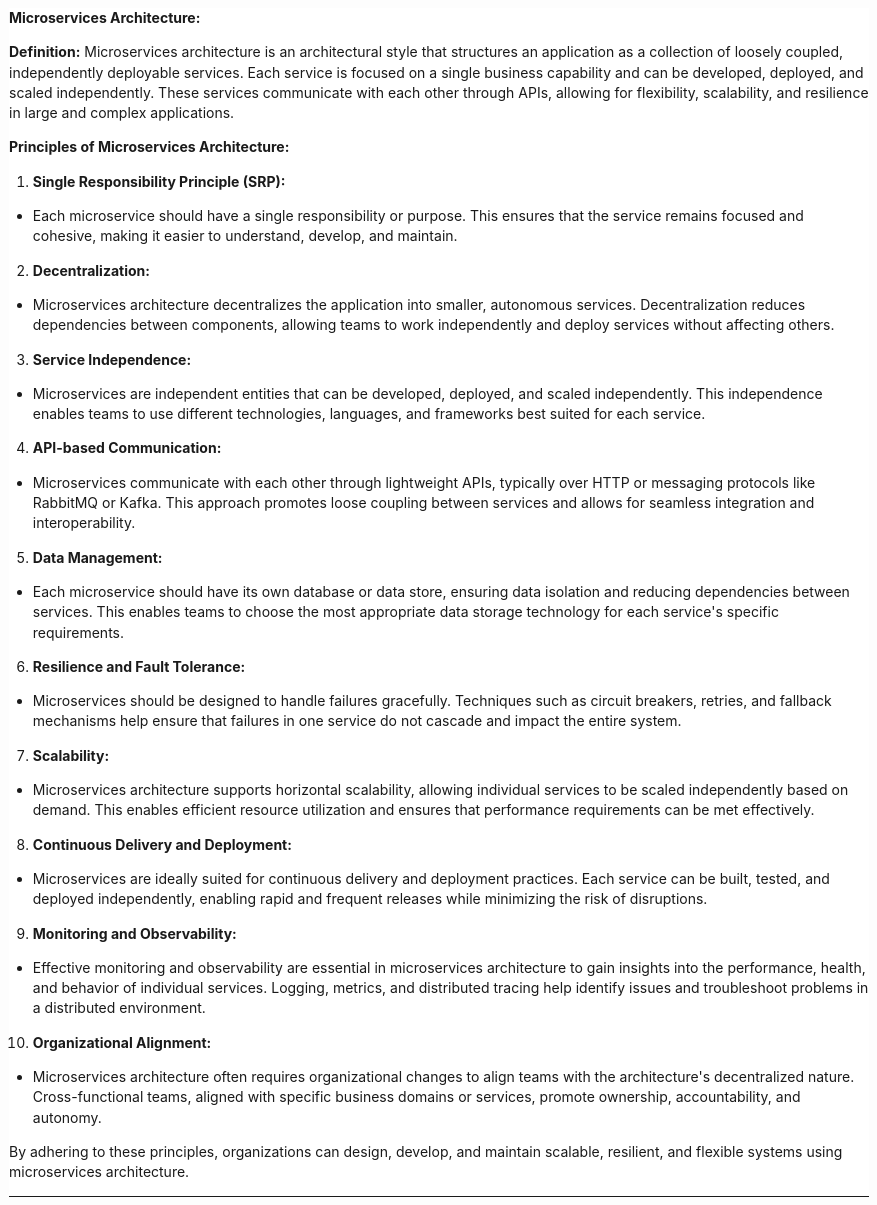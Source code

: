 **Microservices Architecture:** 

**Definition:** 
Microservices architecture is an architectural style that structures an application as a collection of loosely coupled, independently deployable services. Each service is focused on a single business capability and can be developed, deployed, and scaled independently. These services communicate with each other through APIs, allowing for flexibility, scalability, and resilience in large and complex applications.

**Principles of Microservices Architecture:**  
1. **Single Responsibility Principle (SRP):** 
- Each microservice should have a single responsibility or purpose. This ensures that the service remains focused and cohesive, making it easier to understand, develop, and maintain. 
2. **Decentralization:** 
- Microservices architecture decentralizes the application into smaller, autonomous services. Decentralization reduces dependencies between components, allowing teams to work independently and deploy services without affecting others. 
3. **Service Independence:** 
- Microservices are independent entities that can be developed, deployed, and scaled independently. This independence enables teams to use different technologies, languages, and frameworks best suited for each service. 
4. **API-based Communication:** 
- Microservices communicate with each other through lightweight APIs, typically over HTTP or messaging protocols like RabbitMQ or Kafka. This approach promotes loose coupling between services and allows for seamless integration and interoperability. 
5. **Data Management:** 
- Each microservice should have its own database or data store, ensuring data isolation and reducing dependencies between services. This enables teams to choose the most appropriate data storage technology for each service's specific requirements. 
6. **Resilience and Fault Tolerance:** 
- Microservices should be designed to handle failures gracefully. Techniques such as circuit breakers, retries, and fallback mechanisms help ensure that failures in one service do not cascade and impact the entire system. 
7. **Scalability:** 
- Microservices architecture supports horizontal scalability, allowing individual services to be scaled independently based on demand. This enables efficient resource utilization and ensures that performance requirements can be met effectively. 
8. **Continuous Delivery and Deployment:** 
- Microservices are ideally suited for continuous delivery and deployment practices. Each service can be built, tested, and deployed independently, enabling rapid and frequent releases while minimizing the risk of disruptions. 
9. **Monitoring and Observability:** 
- Effective monitoring and observability are essential in microservices architecture to gain insights into the performance, health, and behavior of individual services. Logging, metrics, and distributed tracing help identify issues and troubleshoot problems in a distributed environment. 
10. **Organizational Alignment:** 
- Microservices architecture often requires organizational changes to align teams with the architecture's decentralized nature. Cross-functional teams, aligned with specific business domains or services, promote ownership, accountability, and autonomy.

By adhering to these principles, organizations can design, develop, and maintain scalable, resilient, and flexible systems using microservices architecture.

--- 